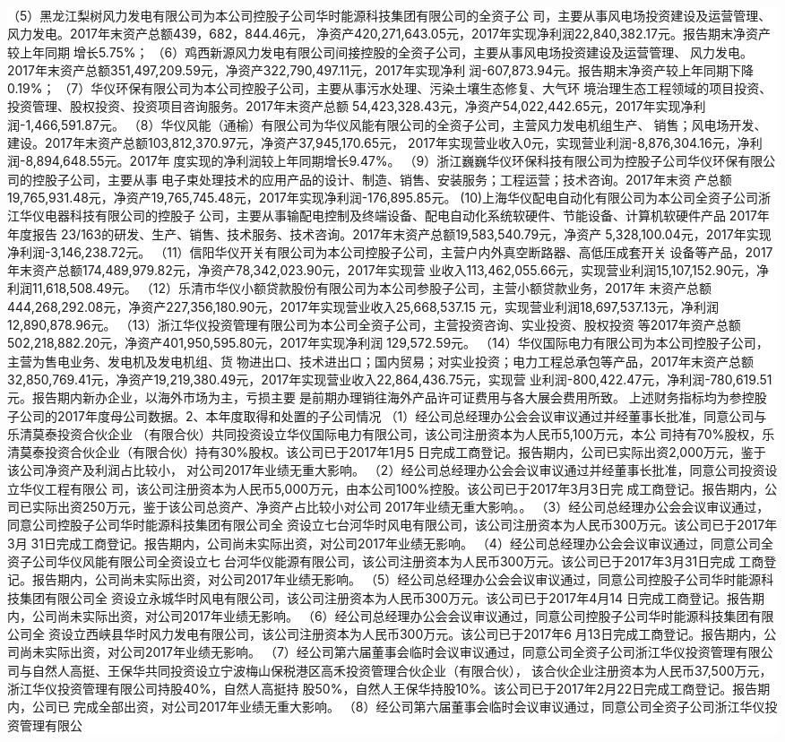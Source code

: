 （5）黑龙江梨树风力发电有限公司为本公司控股子公司华时能源科技集团有限公司的全资子公
司，主要从事风电场投资建设及运营管理、风力发电。2017年末资产总额439，682，844.46元，
净资产420,271,643.05元，2017年实现净利润22,840,382.17元。报告期末净资产较上年同期
增长5.75%；
（6）鸡西新源风力发电有限公司间接控股的全资子公司，主要从事风电场投资建设及运营管理、
风力发电。2017年末资产总额351,497,209.59元，净资产322,790,497.11元，2017年实现净利
润-607,873.94元。报告期末净资产较上年同期下降0.19%；
（7）华仪环保有限公司为本公司控股子公司，主要从事污水处理、污染土壤生态修复、大气环
境治理生态工程领域的项目投资、投资管理、股权投资、投资项目咨询服务。2017年末资产总额
54,423,328.43元，净资产54,022,442.65元，2017年实现净利润-1,466,591.87元。
（8）华仪风能（通榆）有限公司为华仪风能有限公司的全资子公司，主营风力发电机组生产、
销售；风电场开发、建设。2017年末资产总额103,812,370.97元，净资产37,945,170.65元，
2017年实现营业收入0元，实现营业利润-8,876,304.16元，净利润-8,894,648.55元。2017年
度实现的净利润较上年同期增长9.47%。
（9）浙江巍巍华仪环保科技有限公司为控股子公司华仪环保有限公司的控股子公司，主要从事
电子束处理技术的应用产品的设计、制造、销售、安装服务；工程运营；技术咨询。2017年末资
产总额19,765,931.48元，净资产19,765,745.48元，2017年实现净利润-176,895.85元。
(10)上海华仪配电自动化有限公司为本公司全资子公司浙江华仪电器科技有限公司的控股子
公司，主要从事输配电控制及终端设备、配电自动化系统软硬件、节能设备、计算机软硬件产品
2017年年度报告
23/163的研发、生产、销售、技术服务、技术咨询。2017年末资产总额19,583,540.79元，净资产
5,328,100.04元，2017年实现净利润-3,146,238.72元。
（11）信阳华仪开关有限公司为本公司控股子公司，主营户内外真空断路器、高低压成套开关
设备等产品，2017年末资产总额174,489,979.82元，净资产78,342,023.90元，2017年实现营
业收入113,462,055.66元，实现营业利润15,107,152.90元，净利润11,618,508.49元。
（12）乐清市华仪小额贷款股份有限公司为本公司参股子公司，主营小额贷款业务，2017年
末资产总额444,268,292.08元，净资产227,356,180.90元，2017年实现营业收入25,668,537.15
元，实现营业利润18,697,537.13元，净利润12,890,878.96元。
（13）浙江华仪投资管理有限公司为本公司全资子公司，主营投资咨询、实业投资、股权投资
等2017年资产总额502,218,882.20元，净资产401,950,595.80元，2017年实现净利润
129,572.59元。
（14）华仪国际电力有限公司为本公司控股子公司，主营为售电业务、发电机及发电机组、货
物进出口、技术进出口；国内贸易；对实业投资；电力工程总承包等产品，2017年末资产总额
32,850,769.41元，净资产19,219,380.49元，2017年实现营业收入22,864,436.75元，实现营
业利润-800,422.47元，净利润-780,619.51元。报告期内新办企业，以海外市场为主，亏损主要
是前期办理销往海外产品许可证费用与各大展会费用所致。
上述财务指标均为参控股子公司的2017年度母公司数据。2、本年度取得和处置的子公司情况
（1）经公司总经理办公会会议审议通过并经董事长批准，同意公司与乐清莫泰投资合伙企业
（有限合伙）共同投资设立华仪国际电力有限公司，该公司注册资本为人民币5,100万元，本公
司持有70%股权，乐清莫泰投资合伙企业（有限合伙）持有30%股权。该公司已于2017年1月5
日完成工商登记。报告期内，公司已实际出资2,000万元，鉴于该公司净资产及利润占比较小，
对公司2017年业绩无重大影响。
（2）经公司总经理办公会会议审议通过并经董事长批准，同意公司投资设立华仪工程有限公
司，该公司注册资本为人民币5,000万元，由本公司100%控股。该公司已于2017年3月3日完
成工商登记。报告期内，公司已实际出资250万元，鉴于该公司总资产、净资产占比较小对公司
2017年业绩无重大影响。。
（3）经公司总经理办公会会议审议通过，同意公司控股子公司华时能源科技集团有限公司全
资设立七台河华时风电有限公司，该公司注册资本为人民币300万元。该公司已于2017年3月
31日完成工商登记。报告期内，公司尚未实际出资，对公司2017年业绩无影响。
（4）经公司总经理办公会会议审议通过，同意公司全资子公司华仪风能有限公司全资设立七
台河华仪能源有限公司，该公司注册资本为人民币300万元。该公司已于2017年3月31日完成
工商登记。报告期内，公司尚未实际出资，对公司2017年业绩无影响。
（5）经公司总经理办公会会议审议通过，同意公司控股子公司华时能源科技集团有限公司全
资设立永城华时风电有限公司，该公司注册资本为人民币300万元。该公司已于2017年4月14
日完成工商登记。报告期内，公司尚未实际出资，对公司2017年业绩无影响。
（6）经公司总经理办公会会议审议通过，同意公司控股子公司华时能源科技集团有限公司全
资设立西峡县华时风力发电有限公司，该公司注册资本为人民币300万元。该公司已于2017年6
月13日完成工商登记。报告期内，公司尚未实际出资，对公司2017年业绩无影响。
（7）经公司第六届董事会临时会议审议通过，同意公司全资子公司浙江华仪投资管理有限公
司与自然人高挺、王保华共同投资设立宁波梅山保税港区高禾投资管理合伙企业（有限合伙），
该合伙企业注册资本为人民币37,500万元，浙江华仪投资管理有限公司持股40%，自然人高挺持
股50%，自然人王保华持股10%。该公司已于2017年2月22日完成工商登记。报告期内，公司已
完成全部出资，对公司2017年业绩无重大影响。
（8）经公司第六届董事会临时会议审议通过，同意公司全资子公司浙江华仪投资管理有限公